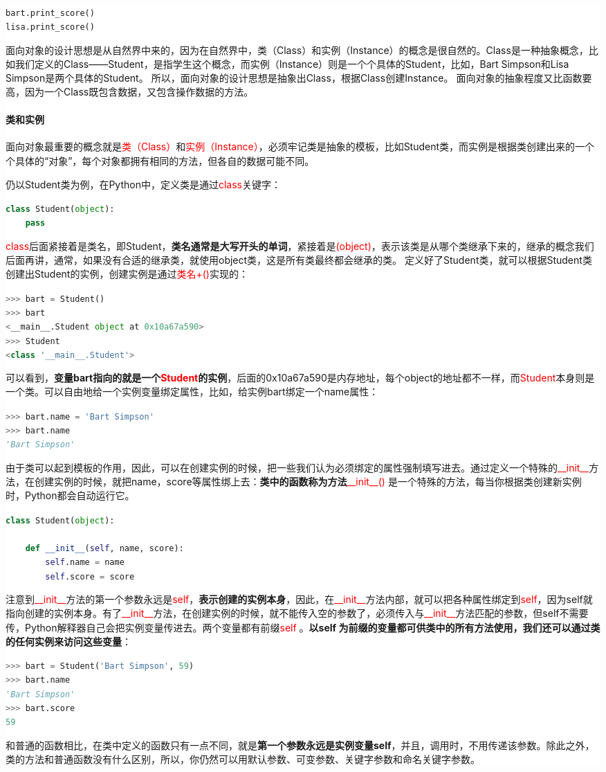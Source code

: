 ```python
bart.print_score()
lisa.print_score()
```
面向对象的设计思想是从自然界中来的，因为在自然界中，类（Class）和实例（Instance）的概念是很自然的。Class是一种抽象概念，比如我们定义的Class——Student，是指学生这个概念，而实例（Instance）则是一个个具体的Student，比如，Bart Simpson和Lisa Simpson是两个具体的Student。
所以，面向对象的设计思想是抽象出Class，根据Class创建Instance。
面向对象的抽象程度又比函数要高，因为一个Class既包含数据，又包含操作数据的方法。

#### 类和实例
面向对象最重要的概念就是<font color='red'>类（Class）</font>和<font color='red'>实例（Instance）</font>，必须牢记类是抽象的模板，比如Student类，而实例是根据类创建出来的一个个具体的“对象”，每个对象都拥有相同的方法，但各自的数据可能不同。

仍以Student类为例，在Python中，定义类是通过<font color='red'>class</font>关键字：
```python
class Student(object):
    pass
```
<font color='red'>class</font>后面紧接着是类名，即Student，**类名通常是大写开头的单词**，紧接着是<font color='red'>(object)</font>，表示该类是从哪个类继承下来的，继承的概念我们后面再讲，通常，如果没有合适的继承类，就使用object类，这是所有类最终都会继承的类。
定义好了Student类，就可以根据Student类创建出Student的实例，创建实例是通过<font color='red'>类名+()</font>实现的：
```python
>>> bart = Student()
>>> bart
<__main__.Student object at 0x10a67a590>
>>> Student
<class '__main__.Student'>
```
可以看到，**变量bart指向的就是一个<font color='red'>Student</font>的实例**，后面的0x10a67a590是内存地址，每个object的地址都不一样，而<font color='red'>Student</font>本身则是一个类。可以自由地给一个实例变量绑定属性，比如，给实例bart绑定一个name属性：
```python
>>> bart.name = 'Bart Simpson'
>>> bart.name
'Bart Simpson'
```
由于类可以起到模板的作用，因此，可以在创建实例的时候，把一些我们认为必须绑定的属性强制填写进去。通过定义一个特殊的<font color='red'>\_\_init__</font>方法，在创建实例的时候，就把name，score等属性绑上去：**类中的函数称为方法**<font color='red'>\_\_init__()</font> 是一个特殊的方法，每当你根据类创建新实例时，Python都会自动运行它。
```python
class Student(object):

    def __init__(self, name, score):
        self.name = name
        self.score = score
```
注意到<font color='red'>\_\_init__</font>方法的第一个参数永远是<font color='red'>self</font>，**表示创建的实例本身**，因此，在<font color='red'>\_\_init__</font>方法内部，就可以把各种属性绑定到<font color='red'>self</font>，因为self就指向创建的实例本身。有了<font color='red'>\_\_init__</font>方法，在创建实例的时候，就不能传入空的参数了，必须传入与<font color='red'>\_\_init__</font>方法匹配的参数，但self不需要传，Python解释器自己会把实例变量传进去。两个变量都有前缀<font color='red'>self</font> 。**以self 为前缀的变量都可供类中的所有方法使用，我们还可以通过类的任何实例来访问这些变量**：
```python
>>> bart = Student('Bart Simpson', 59)
>>> bart.name
'Bart Simpson'
>>> bart.score
59
```
和普通的函数相比，在类中定义的函数只有一点不同，就是**第一个参数永远是实例变量self**，并且，调用时，不用传递该参数。除此之外，类的方法和普通函数没有什么区别，所以，你仍然可以用默认参数、可变参数、关键字参数和命名关键字参数。
